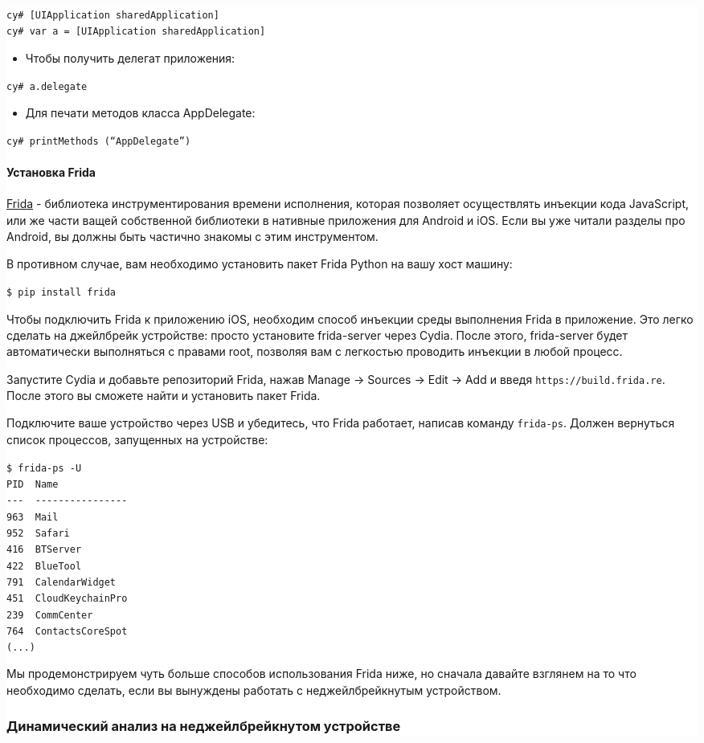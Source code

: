 ```
cy# [UIApplication sharedApplication]
cy# var a = [UIApplication sharedApplication]
```
- Чтобы получить делегат приложения:
```
cy# a.delegate
```
- Для печати методов класса AppDelegate:
```
cy# printMethods (“AppDelegate”)
```

#### Установка Frida

[Frida](https://www.frida.re "frida") - библиотека инструментирования времени исполнения, которая позволяет осуществлять инъекции кода JavaScript, или же части ващей собственной библиотеки в нативные приложения для Android и iOS. Если вы уже читали разделы про Android, вы должны быть частично знакомы с этим инструментом.

В противном случае, вам необходимо установить пакет Frida Python на вашу хост машину:

```shell
$ pip install frida
```

Чтобы подключить Frida к приложению iOS, необходим способ инъекции среды выполнения Frida в приложение. Это легко сделать на джейлбрейк устройстве: просто установите frida-server через Cydia. После этого, frida-server будет автоматически выполняться с правами root, позволяя вам с легкостью проводить инъекции в любой процесс.

Запустите Cydia и добавьте репозиторий Frida, нажав Manage -> Sources -> Edit -> Add и введя `https://build.frida.re`. После этого вы сможете найти и установить пакет Frida.

Подключите ваше устройство через USB и убедитесь, что Frida работает, написав команду `frida-ps`. Должен вернуться список процессов, запущенных на устройстве:

```shell
$ frida-ps -U
PID  Name
---  ----------------
963  Mail
952  Safari
416  BTServer
422  BlueTool
791  CalendarWidget
451  CloudKeychainPro
239  CommCenter
764  ContactsCoreSpot
(...)
```

Мы продемонстрируем чуть больше способов использования Frida ниже, но сначала давайте взглянем на то что необходимо сделать, если вы вынуждены работать с неджейлбрейкнутым устройством.

### Динамический анализ на неджейлбрейкнутом устройстве
